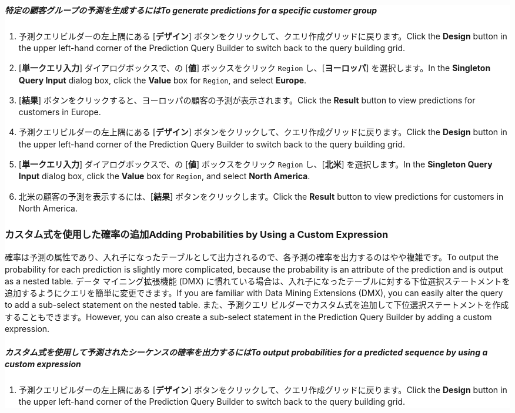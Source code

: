 ##### <a name="to-generate-predictions-for-a-specific-customer-group"></a><span data-ttu-id="dc168-144">特定の顧客グループの予測を生成するには</span><span class="sxs-lookup"><span data-stu-id="dc168-144">To generate predictions for a specific customer group</span></span>  
  
1.  <span data-ttu-id="dc168-145">予測クエリビルダーの左上隅にある [**デザイン**] ボタンをクリックして、クエリ作成グリッドに戻ります。</span><span class="sxs-lookup"><span data-stu-id="dc168-145">Click the **Design** button in the upper left-hand corner of the Prediction Query Builder to switch back to the query building grid.</span></span>  
  
2.  <span data-ttu-id="dc168-146">[**単一クエリ入力**] ダイアログボックスで、の [**値**] ボックスをクリック `Region` し、[**ヨーロッパ**] を選択します。</span><span class="sxs-lookup"><span data-stu-id="dc168-146">In the **Singleton Query Input** dialog box, click the **Value** box for `Region`, and select **Europe**.</span></span>  
  
3.  <span data-ttu-id="dc168-147">[**結果**] ボタンをクリックすると、ヨーロッパの顧客の予測が表示されます。</span><span class="sxs-lookup"><span data-stu-id="dc168-147">Click the **Result** button to view predictions for customers in Europe.</span></span>  
  
4.  <span data-ttu-id="dc168-148">予測クエリビルダーの左上隅にある [**デザイン**] ボタンをクリックして、クエリ作成グリッドに戻ります。</span><span class="sxs-lookup"><span data-stu-id="dc168-148">Click the **Design** button in the upper left-hand corner of the Prediction Query Builder to switch back to the query building grid.</span></span>  
  
5.  <span data-ttu-id="dc168-149">[**単一クエリ入力**] ダイアログボックスで、の [**値**] ボックスをクリック `Region` し、[**北米**] を選択します。</span><span class="sxs-lookup"><span data-stu-id="dc168-149">In the **Singleton Query Input** dialog box, click the **Value** box for `Region`, and select **North America**.</span></span>  
  
6.  <span data-ttu-id="dc168-150">北米の顧客の予測を表示するには、[**結果**] ボタンをクリックします。</span><span class="sxs-lookup"><span data-stu-id="dc168-150">Click the **Result** button to view predictions for customers in North America.</span></span>  
  
### <a name="adding-probabilities-by-using-a-custom-expression"></a><span data-ttu-id="dc168-151">カスタム式を使用した確率の追加</span><span class="sxs-lookup"><span data-stu-id="dc168-151">Adding Probabilities by Using a Custom Expression</span></span>  
 <span data-ttu-id="dc168-152">確率は予測の属性であり、入れ子になったテーブルとして出力されるので、各予測の確率を出力するのはやや複雑です。</span><span class="sxs-lookup"><span data-stu-id="dc168-152">To output the probability for each prediction is slightly more complicated, because the probability is an attribute of the prediction and is output as a nested table.</span></span> <span data-ttu-id="dc168-153">データ マイニング拡張機能 (DMX) に慣れている場合は、入れ子になったテーブルに対する下位選択ステートメントを追加するようにクエリを簡単に変更できます。</span><span class="sxs-lookup"><span data-stu-id="dc168-153">If you are familiar with Data Mining Extensions (DMX), you can easily alter the query to add a sub-select statement on the nested table.</span></span> <span data-ttu-id="dc168-154">また、予測クエリ ビルダーでカスタム式を追加して下位選択ステートメントを作成することもできます。</span><span class="sxs-lookup"><span data-stu-id="dc168-154">However, you can also create a sub-select statement in the Prediction Query Builder by adding a custom expression.</span></span>  
  
##### <a name="to-output-probabilities-for-a-predicted-sequence-by-using-a-custom-expression"></a><span data-ttu-id="dc168-155">カスタム式を使用して予測されたシーケンスの確率を出力するには</span><span class="sxs-lookup"><span data-stu-id="dc168-155">To output probabilities for a predicted sequence by using a custom expression</span></span>  
  
1.  <span data-ttu-id="dc168-156">予測クエリビルダーの左上隅にある [**デザイン**] ボタンをクリックして、クエリ作成グリッドに戻ります。</span><span class="sxs-lookup"><span data-stu-id="dc168-156">Click the **Design** button in the upper left-hand corner of the Prediction Query Builder to switch back to the query building grid.</span></span>  
  